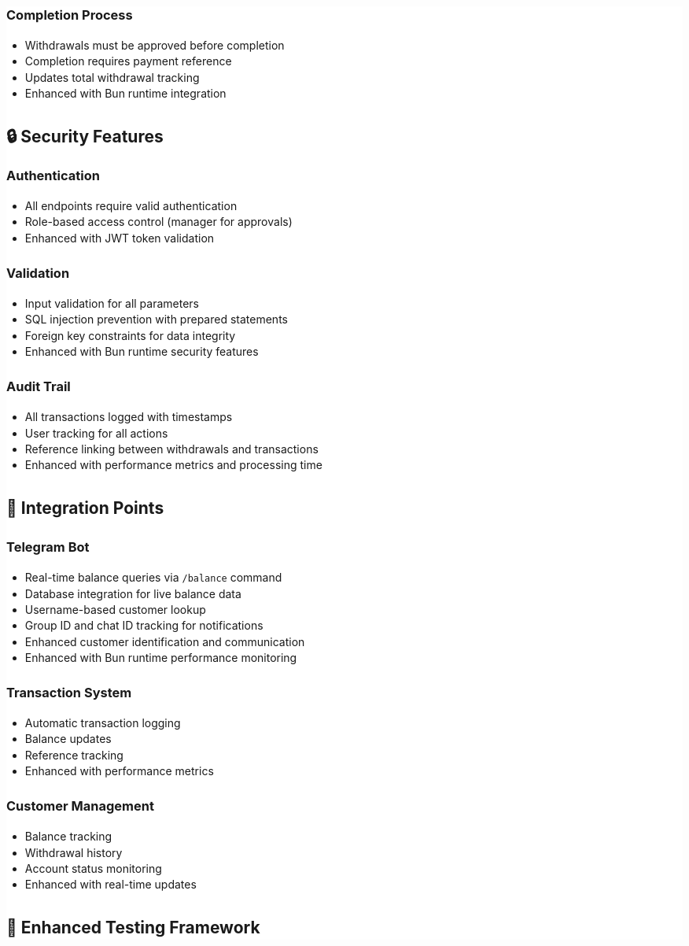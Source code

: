 ### **Completion Process**
- Withdrawals must be approved before completion
- Completion requires payment reference
- Updates total withdrawal tracking
- Enhanced with Bun runtime integration

## 🔒 **Security Features**

### **Authentication**
- All endpoints require valid authentication
- Role-based access control (manager for approvals)
- Enhanced with JWT token validation

### **Validation**
- Input validation for all parameters
- SQL injection prevention with prepared statements
- Foreign key constraints for data integrity
- Enhanced with Bun runtime security features

### **Audit Trail**
- All transactions logged with timestamps
- User tracking for all actions
- Reference linking between withdrawals and transactions
- Enhanced with performance metrics and processing time

## 🔗 **Integration Points**

### **Telegram Bot**
- Real-time balance queries via `/balance` command
- Database integration for live balance data
- Username-based customer lookup
- Group ID and chat ID tracking for notifications
- Enhanced customer identification and communication
- Enhanced with Bun runtime performance monitoring

### **Transaction System**
- Automatic transaction logging
- Balance updates
- Reference tracking
- Enhanced with performance metrics

### **Customer Management**
- Balance tracking
- Withdrawal history
- Account status monitoring
- Enhanced with real-time updates

## 🧪 **Enhanced Testing Framework**
